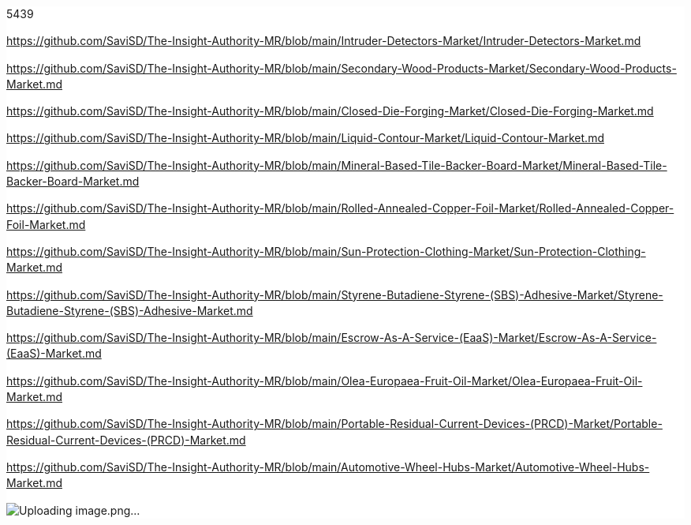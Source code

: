 5439</p><p><a href="https://github.com/SaviSD/The-Insight-Authority-MR/blob/main/Intruder-Detectors-Market/Intruder-Detectors-Market.md">https://github.com/SaviSD/The-Insight-Authority-MR/blob/main/Intruder-Detectors-Market/Intruder-Detectors-Market.md</a></p><p><a href="https://github.com/SaviSD/The-Insight-Authority-MR/blob/main/Secondary-Wood-Products-Market/Secondary-Wood-Products-Market.md">https://github.com/SaviSD/The-Insight-Authority-MR/blob/main/Secondary-Wood-Products-Market/Secondary-Wood-Products-Market.md</a></p><p><a href="https://github.com/SaviSD/The-Insight-Authority-MR/blob/main/Closed-Die-Forging-Market/Closed-Die-Forging-Market.md">https://github.com/SaviSD/The-Insight-Authority-MR/blob/main/Closed-Die-Forging-Market/Closed-Die-Forging-Market.md</a></p><p><a href="https://github.com/SaviSD/The-Insight-Authority-MR/blob/main/Liquid-Contour-Market/Liquid-Contour-Market.md">https://github.com/SaviSD/The-Insight-Authority-MR/blob/main/Liquid-Contour-Market/Liquid-Contour-Market.md</a></p><p><a href="https://github.com/SaviSD/The-Insight-Authority-MR/blob/main/Mineral-Based-Tile-Backer-Board-Market/Mineral-Based-Tile-Backer-Board-Market.md">https://github.com/SaviSD/The-Insight-Authority-MR/blob/main/Mineral-Based-Tile-Backer-Board-Market/Mineral-Based-Tile-Backer-Board-Market.md</a></p><p><a href="https://github.com/SaviSD/The-Insight-Authority-MR/blob/main/Rolled-Annealed-Copper-Foil-Market/Rolled-Annealed-Copper-Foil-Market.md">https://github.com/SaviSD/The-Insight-Authority-MR/blob/main/Rolled-Annealed-Copper-Foil-Market/Rolled-Annealed-Copper-Foil-Market.md</a></p><p><a href="https://github.com/SaviSD/The-Insight-Authority-MR/blob/main/Sun-Protection-Clothing-Market/Sun-Protection-Clothing-Market.md">https://github.com/SaviSD/The-Insight-Authority-MR/blob/main/Sun-Protection-Clothing-Market/Sun-Protection-Clothing-Market.md</a></p><p><a href="https://github.com/SaviSD/The-Insight-Authority-MR/blob/main/Styrene-Butadiene-Styrene-(SBS)-Adhesive-Market/Styrene-Butadiene-Styrene-(SBS)-Adhesive-Market.md">https://github.com/SaviSD/The-Insight-Authority-MR/blob/main/Styrene-Butadiene-Styrene-(SBS)-Adhesive-Market/Styrene-Butadiene-Styrene-(SBS)-Adhesive-Market.md</a></p><p><a href="https://github.com/SaviSD/The-Insight-Authority-MR/blob/main/Escrow-As-A-Service-(EaaS)-Market/Escrow-As-A-Service-(EaaS)-Market.md">https://github.com/SaviSD/The-Insight-Authority-MR/blob/main/Escrow-As-A-Service-(EaaS)-Market/Escrow-As-A-Service-(EaaS)-Market.md</a></p><p><a href="https://github.com/SaviSD/The-Insight-Authority-MR/blob/main/Olea-Europaea-Fruit-Oil-Market/Olea-Europaea-Fruit-Oil-Market.md">https://github.com/SaviSD/The-Insight-Authority-MR/blob/main/Olea-Europaea-Fruit-Oil-Market/Olea-Europaea-Fruit-Oil-Market.md</a></p><p><a href="https://github.com/SaviSD/The-Insight-Authority-MR/blob/main/Portable-Residual-Current-Devices-(PRCD)-Market/Portable-Residual-Current-Devices-(PRCD)-Market.md">https://github.com/SaviSD/The-Insight-Authority-MR/blob/main/Portable-Residual-Current-Devices-(PRCD)-Market/Portable-Residual-Current-Devices-(PRCD)-Market.md</a></p><p><a href="https://github.com/SaviSD/The-Insight-Authority-MR/blob/main/Automotive-Wheel-Hubs-Market/Automotive-Wheel-Hubs-Market.md">https://github.com/SaviSD/The-Insight-Authority-MR/blob/main/Automotive-Wheel-Hubs-Market/Automotive-Wheel-Hubs-Market.md</a></p>
![Uploading image.png…]()
